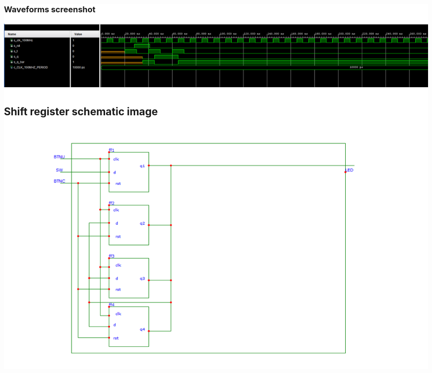 ### Waveforms screenshot

![Waveforms](img/waveforms05.png)

## Shift register schematic image

![Schematic](img/schematic.png)
